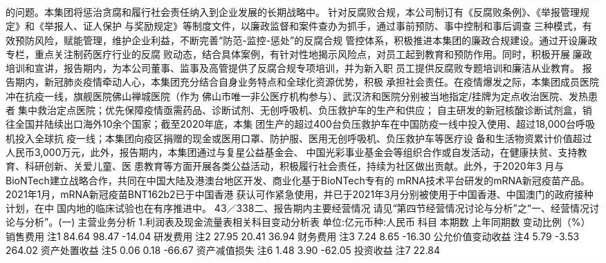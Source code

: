 的问题。本集团将惩治贪腐和履行社会责任纳入到企业发展的长期战略中。
针对反腐败合规，本公司制订有《反腐败条例》、《举报管理规定》和《举报人、证人保护
与奖励规定》等制度文件，以廉政监督和案件查办为抓手，通过事前预防、事中控制和事后调查
三种模式，有效预防风险，赋能管理，维护企业利益，不断完善“防范-监控-惩处”的反腐合规
管控体系，积极推进本集团的廉政合规建设。通过开设廉政专栏，重点关注制药医疗行业的反腐
败动态，结合具体案例，有针对性地揭示风险点，对员工起到教育和预防作用。同时，积极开展
廉政培训和宣讲，报告期内，为本公司董事、监事及高管提供了反腐合规专项培训，并为新入职
员工提供反腐败专题培训和廉洁从业教育。
报告期内，新冠肺炎疫情牵动人心，本集团充分结合自身业务特点和全球化资源优势，积极
承担社会责任。在疫情爆发之际，本集团成员医院冲在抗疫一线，旗舰医院佛山禅城医院（作为
佛山市唯一非公医疗机构参与）、武汉济和医院分别被当地指定/挂牌为定点收治医院、发热患者
集中救治定点医院；优先保障疫情亟需药品、诊断试剂、无创呼吸机、负压救护车的生产和供应；
自主研发的新冠核酸诊断试剂盒，销往全国并陆续出口海外10余个国家；截至2020年底，本集
团生产的超过400台负压救护车在中国防疫一线中投入使用、超过18,000台呼吸机投入全球抗
疫一线；本集团向疫区捐赠的现金或医用口罩、防护服、医用无创呼吸机、负压救护车等医疗设
备和生活物资累计价值超过人民币3,000万元，此外，报告期内，本集团通过与复星公益基金会、
中国光彩事业基金会等组织合作或自发活动，在健康扶贫、支持教育、科研创新、关爱儿童、医
患教育等方面开展各类公益活动，积极履行社会责任，持续为社区做出贡献。此外，于2020年3
月与BioNTech建立战略合作，共同在中国大陆及港澳台地区开发、商业化基于BioNTech专有的
mRNA技术平台研发的mRNA新冠疫苗产品。2021年1月，mRNA新冠疫苗BNT162b2已于中国香港
获认可作紧急使用，并已于2021年3月分别被使用于中国香港、中国澳门的政府接种计划，在中
国内地的临床试验也在有序推进中。
43／338二、报告期内主要经营情况
请见“第四节经营情况讨论与分析”之“一、经营情况讨论与分析”。(一)
主营业务分析
1.利润表及现金流量表相关科目变动分析表
单位:亿元币种:人民币
科目
本期数
上年同期数
变动比例（%）
销售费用
注1
84.64
98.47
-14.04
研发费用
注2
27.95
20.41
36.94
财务费用
注3
7.24
8.65
-16.30
公允价值变动收益
注4
5.79
-3.53
264.02
资产处置收益
注5
0.06
0.18
-66.67
资产减值损失
注6
1.48
3.90
-62.05
投资收益
注7
22.84
